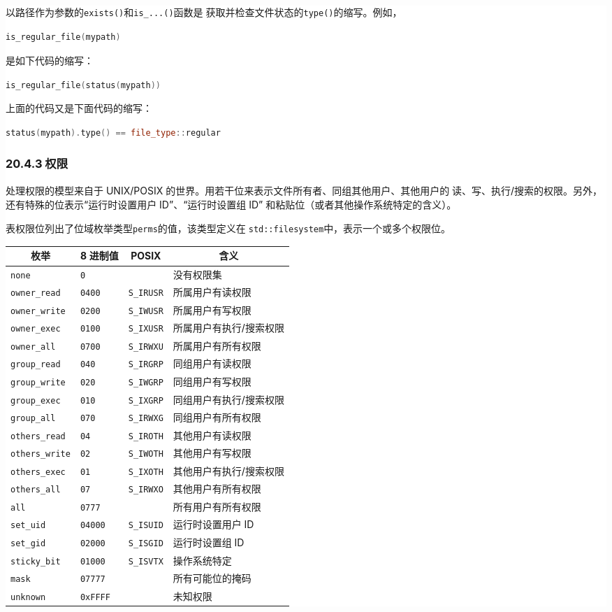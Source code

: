 以路径作为参数的`exists()`和`is_...()`函数是
获取并检查文件状态的`type()`的缩写。例如，

```cpp
is_regular_file(mypath)
```

是如下代码的缩写：

```cpp
is_regular_file(status(mypath))
```

上面的代码又是下面代码的缩写：

```cpp
status(mypath).type() == file_type::regular
```

### 20.4.3 权限

处理权限的模型来自于 UNIX/POSIX 的世界。用若干位来表示文件所有者、同组其他用户、其他用户的
读、写、执行/搜索的权限。另外，还有特殊的位表示“运行时设置用户 ID”、“运行时设置组 ID”
和粘贴位（或者其他操作系统特定的含义）。

表权限位列出了位域枚举类型`perms`的值，该类型定义在
`std::filesystem`中，表示一个或多个权限位。

| **枚举**       | **8 进制值** | **POSIX** | **含义**                |
| -------------- | ------------ | --------- | ----------------------- |
| `none`         | `0`          |           | 没有权限集              |
| `owner_read`   | `0400`       | `S_IRUSR` | 所属用户有读权限        |
| `owner_write`  | `0200`       | `S_IWUSR` | 所属用户有写权限        |
| `owner_exec`   | `0100`       | `S_IXUSR` | 所属用户有执行/搜索权限 |
| `owner_all`    | `0700`       | `S_IRWXU` | 所属用户有所有权限      |
| `group_read`   | `040`        | `S_IRGRP` | 同组用户有读权限        |
| `group_write`  | `020`        | `S_IWGRP` | 同组用户有写权限        |
| `group_exec`   | `010`        | `S_IXGRP` | 同组用户有执行/搜索权限 |
| `group_all`    | `070`        | `S_IRWXG` | 同组用户有所有权限      |
| `others_read`  | `04`         | `S_IROTH` | 其他用户有读权限        |
| `others_write` | `02`         | `S_IWOTH` | 其他用户有写权限        |
| `others_exec`  | `01`         | `S_IXOTH` | 其他用户有执行/搜索权限 |
| `others_all`   | `07`         | `S_IRWXO` | 其他用户有所有权限      |
| `all`          | `0777`       |           | 所有用户有所有权限      |
| `set_uid`      | `04000`      | `S_ISUID` | 运行时设置用户 ID       |
| `set_gid`      | `02000`      | `S_ISGID` | 运行时设置组 ID         |
| `sticky_bit`   | `01000`      | `S_ISVTX` | 操作系统特定            |
| `mask`         | `07777`      |           | 所有可能位的掩码        |
| `unknown`      | `0xFFFF`     |           | 未知权限                |
